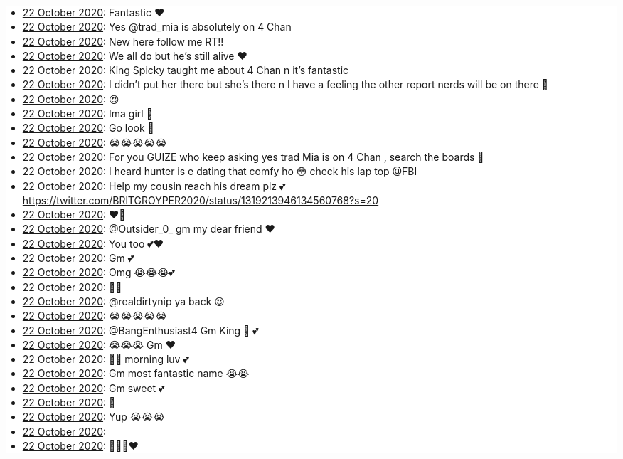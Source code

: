 * [22 October 2020](https://web.archive.org/web/20201022192446/https://twitter.com/AclockworkG/status/1319342693428887555): Fantastic ❤️ 
* [22 October 2020](https://web.archive.org/web/20201022190611/https://twitter.com/AclockworkG/status/1319338039034994694): Yes  @trad_mia  is absolutely on 4 Chan 
* [22 October 2020](https://web.archive.org/web/20201022181032/https://twitter.com/AclockworkG/status/1319333928268955648): New here follow me RT!! 
* [22 October 2020](https://web.archive.org/web/20201022172550/https://twitter.com/AclockworkG/status/1319314057086832640): We all do but he’s still alive ❤️ 
* [22 October 2020](https://web.archive.org/web/20201022164523/https://twitter.com/AclockworkG/status/1319312933965467649): King Spicky taught me about 4 Chan n it’s fantastic 
* [22 October 2020](https://web.archive.org/web/20201022164452/https://twitter.com/AclockworkG/status/1319312543681314816): I didn’t put her there but she’s there n I have a feeling the other report nerds will be on there 💯 
* [22 October 2020](https://web.archive.org/web/20201022171314/https://twitter.com/AclockworkG/status/1319306442931929088): 😍 
* [22 October 2020](https://web.archive.org/web/20201022164521/https://twitter.com/AclockworkG/status/1319306329970888708): Ima girl 🤫 
* [22 October 2020](https://web.archive.org/web/20201022171440/https://twitter.com/AclockworkG/status/1319306123405570048): Go look 👀 
* [22 October 2020](https://web.archive.org/web/20201022163457/https://twitter.com/AclockworkG/status/1319304772609052678): 😭😭😭😭😭 
* [22 October 2020](https://web.archive.org/web/20201022165815/https://twitter.com/AclockworkG/status/1319304481390104579): For you GUIZE who keep asking yes trad Mia is on 4 Chan , search the boards 💯 
* [22 October 2020](https://web.archive.org/web/20201022161018/https://twitter.com/AclockworkG/status/1319302564475699203): I heard hunter is e dating that comfy ho 😳 check his lap top  @FBI 
* [22 October 2020](https://web.archive.org/web/20201022164521/https://twitter.com/AclockworkG/status/1319306329970888708): Help my cousin reach his dream plz 💕 https://twitter.com/BRlTGROYPER2020/status/1319213946134560768?s=20 
* [22 October 2020](https://web.archive.org/web/20201022160923/https://twitter.com/AclockworkG/status/1319294964073988096): ❤️👑 
* [22 October 2020](https://web.archive.org/web/20201022154459/https://twitter.com/AclockworkG/status/1319294399780581376): @Outsider_0_  gm my dear friend ❤️ 
* [22 October 2020](https://web.archive.org/web/20201022154138/https://twitter.com/AclockworkG/status/1319292521239900161): You too 💕❤️ 
* [22 October 2020](https://web.archive.org/web/20201022154138/https://twitter.com/AclockworkG/status/1319292521239900161): Gm 💕 
* [22 October 2020](https://web.archive.org/web/20201022155116/https://twitter.com/AclockworkG/status/1319284431727702016): Omg 😭😭😭💕 
* [22 October 2020](https://web.archive.org/web/20201022143141/https://twitter.com/AclockworkG/status/1319284042592735233): 👑💕 
* [22 October 2020](https://web.archive.org/web/20201022143759/https://twitter.com/AclockworkG/status/1319277312647458828): @realdirtynip  ya back 😍 
* [22 October 2020](https://web.archive.org/web/20201022140855/https://twitter.com/AclockworkG/status/1319277119361277952): 😭😭😭😭😭 
* [22 October 2020](https://web.archive.org/web/20201022135946/https://twitter.com/AclockworkG/status/1319275016979034114): @BangEnthusiast4  Gm King 👑 💕 
* [22 October 2020](https://web.archive.org/web/20201022163704/https://twitter.com/AclockworkG/status/1319274885508521995): 😭😭😭 Gm ❤️ 
* [22 October 2020](https://web.archive.org/web/20201022145245/https://twitter.com/AclockworkG/status/1319274160489558017): 👀👀 morning luv 💕 
* [22 October 2020](https://web.archive.org/web/20201022171041/https://twitter.com/AclockworkG/status/1319272918514307072): Gm most fantastic name 😭😭 
* [22 October 2020](https://web.archive.org/web/20201022134955/https://twitter.com/AclockworkG/status/1319272066319724547): Gm sweet 💕 
* [22 October 2020](https://web.archive.org/web/20201022151345/https://twitter.com/AclockworkG/status/1319271533404106752): 🤫 
* [22 October 2020](https://web.archive.org/web/20201022161921/https://twitter.com/AclockworkG/status/1319269487535919104): Yup 😭😭😭 
* [22 October 2020](https://web.archive.org/web/20201022134846/https://twitter.com/AclockworkG/status/1319267998276947970):  
* [22 October 2020](https://web.archive.org/web/20201022133920/https://twitter.com/AclockworkG/status/1319267475515674625): 💯😭😭❤️ 